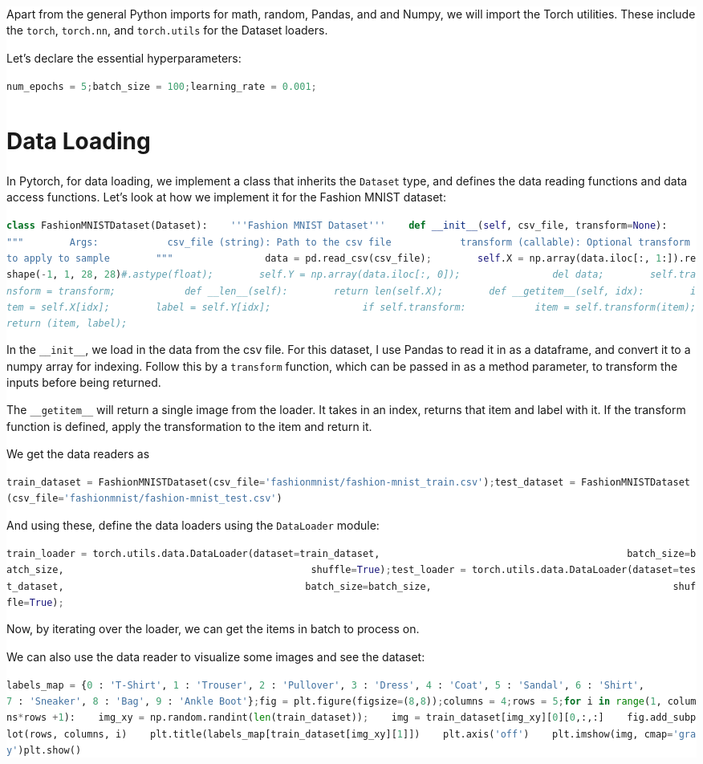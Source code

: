 Apart from the general Python imports for math, random, Pandas, and and Numpy, we will import the Torch utilities. These include the `torch`, `torch.nn`, and `torch.utils` for the Dataset loaders.

Let’s declare the essential hyperparameters:

```python
num_epochs = 5;batch_size = 100;learning_rate = 0.001;
```

# Data Loading

In Pytorch, for data loading, we implement a class that inherits the `Dataset` type, and defines the data reading functions and data access functions. Let’s look at how we implement it for the Fashion MNIST dataset:

```python
class FashionMNISTDataset(Dataset):    '''Fashion MNIST Dataset'''    def __init__(self, csv_file, transform=None):        """        Args:            csv_file (string): Path to the csv file            transform (callable): Optional transform to apply to sample        """                data = pd.read_csv(csv_file);        self.X = np.array(data.iloc[:, 1:]).reshape(-1, 1, 28, 28)#.astype(float);        self.Y = np.array(data.iloc[:, 0]);                del data;        self.transform = transform;            def __len__(self):        return len(self.X);        def __getitem__(self, idx):        item = self.X[idx];        label = self.Y[idx];                if self.transform:            item = self.transform(item);                return (item, label);
```

In the `__init__`, we load in the data from the csv file. For this dataset, I use Pandas to read it in as a dataframe, and convert it to a numpy array for indexing. Follow this by a `transform` function, which can be passed in as a method parameter, to transform the inputs before being returned.

The `__getitem__` will return a single image from the loader. It takes in an index, returns that item and label with it. If the transform function is defined, apply the transformation to the item and return it.

We get the data readers as

```python
train_dataset = FashionMNISTDataset(csv_file='fashionmnist/fashion-mnist_train.csv');test_dataset = FashionMNISTDataset(csv_file='fashionmnist/fashion-mnist_test.csv')
```

And using these, define the data loaders using the `DataLoader` module:

```python
train_loader = torch.utils.data.DataLoader(dataset=train_dataset,                                           batch_size=batch_size,                                           shuffle=True);test_loader = torch.utils.data.DataLoader(dataset=test_dataset,                                          batch_size=batch_size,                                          shuffle=True);
```

Now, by iterating over the loader, we can get the items in batch to process on.

We can also use the data reader to visualize some images and see the dataset:

```python
labels_map = {0 : 'T-Shirt', 1 : 'Trouser', 2 : 'Pullover', 3 : 'Dress', 4 : 'Coat', 5 : 'Sandal', 6 : 'Shirt',              7 : 'Sneaker', 8 : 'Bag', 9 : 'Ankle Boot'};fig = plt.figure(figsize=(8,8));columns = 4;rows = 5;for i in range(1, columns*rows +1):    img_xy = np.random.randint(len(train_dataset));    img = train_dataset[img_xy][0][0,:,:]    fig.add_subplot(rows, columns, i)    plt.title(labels_map[train_dataset[img_xy][1]])    plt.axis('off')    plt.imshow(img, cmap='gray')plt.show()
```
